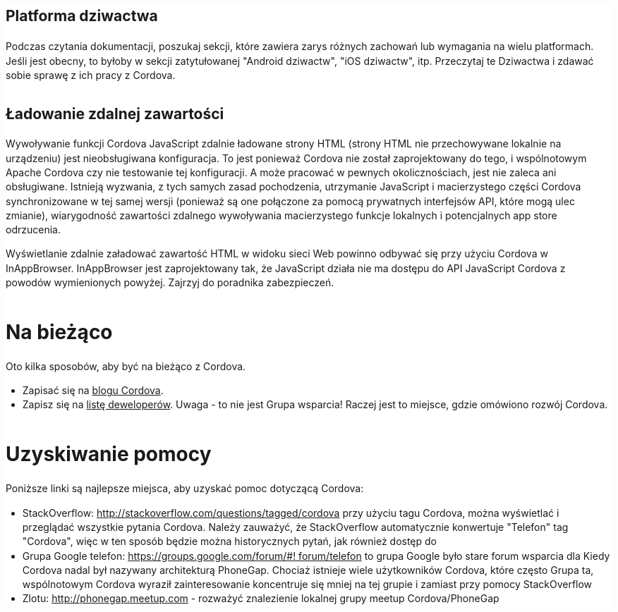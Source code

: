 ## Platforma dziwactwa

Podczas czytania dokumentacji, poszukaj sekcji, które zawiera zarys różnych zachowań lub wymagania na wielu platformach. Jeśli jest obecny, to byłoby w sekcji zatytułowanej "Android dziwactw", "iOS dziwactw", itp. Przeczytaj te Dziwactwa i zdawać sobie sprawę z ich pracy z Cordova.

## Ładowanie zdalnej zawartości

Wywoływanie funkcji Cordova JavaScript zdalnie ładowane strony HTML (strony HTML nie przechowywane lokalnie na urządzeniu) jest nieobsługiwana konfiguracja. To jest ponieważ Cordova nie został zaprojektowany do tego, i wspólnotowym Apache Cordova czy nie testowanie tej konfiguracji. A może pracować w pewnych okolicznościach, jest nie zaleca ani obsługiwane. Istnieją wyzwania, z tych samych zasad pochodzenia, utrzymanie JavaScript i macierzystego części Cordova synchronizowane w tej samej wersji (ponieważ są one połączone za pomocą prywatnych interfejsów API, które mogą ulec zmianie), wiarygodność zawartości zdalnego wywoływania macierzystego funkcje lokalnych i potencjalnych app store odrzucenia.

Wyświetlanie zdalnie załadować zawartość HTML w widoku sieci Web powinno odbywać się przy użyciu Cordova w InAppBrowser. InAppBrowser jest zaprojektowany tak, że JavaScript działa nie ma dostępu do API JavaScript Cordova z powodów wymienionych powyżej. Zajrzyj do poradnika zabezpieczeń.

# Na bieżąco

Oto kilka sposobów, aby być na bieżąco z Cordova.

*   Zapisać się na [blogu Cordova][25].
*   Zapisz się na [listę deweloperów][26]. Uwaga - to nie jest Grupa wsparcia! Raczej jest to miejsce, gdzie omówiono rozwój Cordova.

 [25]: http://cordova.apache.org/#news
 [26]: http://cordova.apache.org/#mailing-list

# Uzyskiwanie pomocy

Poniższe linki są najlepsze miejsca, aby uzyskać pomoc dotyczącą Cordova:

*   StackOverflow: <http://stackoverflow.com/questions/tagged/cordova> przy użyciu tagu Cordova, można wyświetlać i przeglądać wszystkie pytania Cordova. Należy zauważyć, że StackOverflow automatycznie konwertuje "Telefon" tag "Cordova", więc w ten sposób będzie można historycznych pytań, jak również dostęp do
*   Grupa Google telefon: [https://groups.google.com/forum/#! forum/telefon][27] to grupa Google było stare forum wsparcia dla Kiedy Cordova nadal był nazywany architekturą PhoneGap. Chociaż istnieje wiele użytkowników Cordova, które często Grupa ta, wspólnotowym Cordova wyraził zainteresowanie koncentruje się mniej na tej grupie i zamiast przy pomocy StackOverflow
*   Zlotu: <http://phonegap.meetup.com> - rozważyć znalezienie lokalnej grupy meetup Cordova/PhoneGap

 [27]: https://groups.google.com/forum/#!forum/phonegap

 [1]: http://cordova.apache.org/#contribute
 [2]: http://angularjs.org
 [3]: http://emberjs.com
 [4]: http://backbonejs.org
 [5]: http://www.telerik.com/kendo-ui
 [6]: http://monaca.mobi/en/
 [7]: http://facebook.github.io/react/
 [8]: http://www.sencha.com/products/touch/
 [9]: http://jquerymobile.com
 [10]: http://caniuse.com/#search=touch
 [11]: http://sintaxi.com/you-half-assed-it
 [12]: http://coenraets.org/blog/2013/10/top-10-performance-techniques-for-phonegap-and-hybrid-apps-slides-available/
 [13]: http://blogs.telerik.com/appbuilder/posts/13-04-23/is-this-thing-on-%28part-1%29
 [14]: https://developer.apple.com/library/mac/documentation/ToolsLanguages/Conceptual/Xcode_Overview/DebugYourApp/DebugYourApp.html#//apple_ref/doc/uid/TP40010215-CH18-SW1
 [15]: https://developer.apple.com/library/safari/documentation/AppleApplications/Conceptual/Safari_Developer_Guide/Introduction/Introduction.html
 [16]: https://developer.blackberry.com/html5/documentation/v2_0/debugging_using_web_inspector.html
 [17]: https://hacks.mozilla.org/2014/02/building-cordova-apps-for-firefox-os/
 [18]: https://developer.mozilla.org/en-US/Apps/Tools_and_frameworks/Cordova_support_for_Firefox_OS#Testing_and_debugging
 [19]: http://ionicframework.com/
 [20]: http://goratchet.com/
 [21]: http://topcoat.io
 [22]: https://developer.apple.com/library/ios/documentation/userexperience/conceptual/MobileHIG/index.html
 [23]: https://developer.android.com/designWP8
 [24]: http://dev.windowsphone.com/en-us/design/library